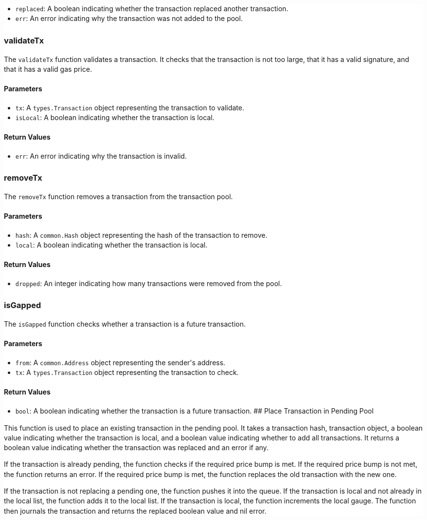 - `replaced`: A boolean indicating whether the transaction replaced another transaction.
- `err`: An error indicating why the transaction was not added to the pool.

### validateTx

The `validateTx` function validates a transaction. It checks that the transaction is not too large, that it has a valid signature, and that it has a valid gas price.

#### Parameters

- `tx`: A `types.Transaction` object representing the transaction to validate.
- `isLocal`: A boolean indicating whether the transaction is local.

#### Return Values

- `err`: An error indicating why the transaction is invalid.

### removeTx

The `removeTx` function removes a transaction from the transaction pool.

#### Parameters

- `hash`: A `common.Hash` object representing the hash of the transaction to remove.
- `local`: A boolean indicating whether the transaction is local.

#### Return Values

- `dropped`: An integer indicating how many transactions were removed from the pool.

### isGapped

The `isGapped` function checks whether a transaction is a future transaction.

#### Parameters

- `from`: A `common.Address` object representing the sender's address.
- `tx`: A `types.Transaction` object representing the transaction to check.

#### Return Values

- `bool`: A boolean indicating whether the transaction is a future transaction. ## Place Transaction in Pending Pool

This function is used to place an existing transaction in the pending pool. It takes a transaction hash, transaction object, a boolean value indicating whether the transaction is local, and a boolean value indicating whether to add all transactions. It returns a boolean value indicating whether the transaction was replaced and an error if any.

If the transaction is already pending, the function checks if the required price bump is met. If the required price bump is not met, the function returns an error. If the required price bump is met, the function replaces the old transaction with the new one.

If the transaction is not replacing a pending one, the function pushes it into the queue. If the transaction is local and not already in the local list, the function adds it to the local list. If the transaction is local, the function increments the local gauge. The function then journals the transaction and returns the replaced boolean value and nil error.
